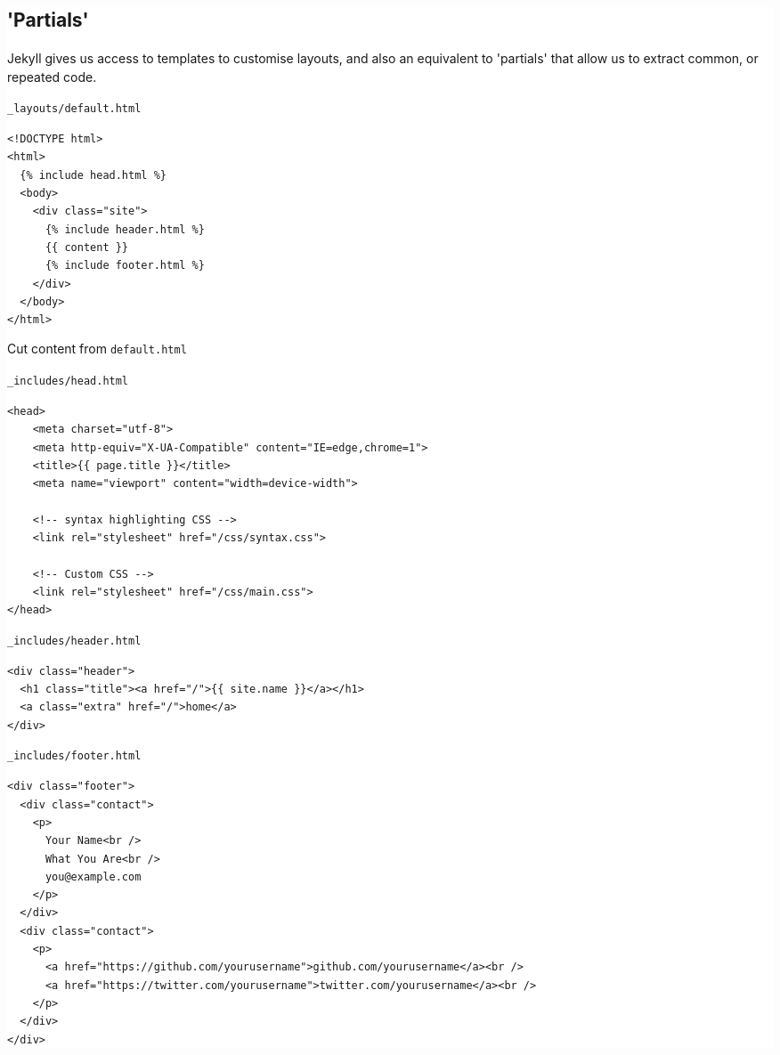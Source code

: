 


## 'Partials'

Jekyll gives us access to templates to customise layouts, and also an equivalent to 'partials' that allow us to extract common, or repeated code.


`_layouts/default.html`

    <!DOCTYPE html>
    <html>
      {% include head.html %}
      <body>
        <div class="site">
          {% include header.html %}
          {{ content }}
          {% include footer.html %}
        </div>
      </body>
    </html>

Cut content from `default.html`

`_includes/head.html`

    <head>
        <meta charset="utf-8">
        <meta http-equiv="X-UA-Compatible" content="IE=edge,chrome=1">
        <title>{{ page.title }}</title>
        <meta name="viewport" content="width=device-width">

        <!-- syntax highlighting CSS -->
        <link rel="stylesheet" href="/css/syntax.css">

        <!-- Custom CSS -->
        <link rel="stylesheet" href="/css/main.css">
    </head>


`_includes/header.html`

    <div class="header">
      <h1 class="title"><a href="/">{{ site.name }}</a></h1>
      <a class="extra" href="/">home</a>
    </div> 


`_includes/footer.html`

    <div class="footer">
      <div class="contact">
        <p>
          Your Name<br />
          What You Are<br />
          you@example.com
        </p>
      </div>
      <div class="contact">
        <p>
          <a href="https://github.com/yourusername">github.com/yourusername</a><br />
          <a href="https://twitter.com/yourusername">twitter.com/yourusername</a><br />
        </p>
      </div>
    </div>
  </div>
